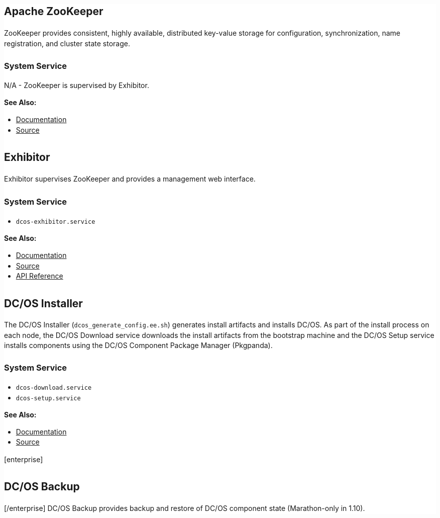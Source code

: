 <a name="apache-zookeeper"></a>
## Apache ZooKeeper

ZooKeeper provides consistent, highly available, distributed key-value storage for configuration, synchronization, name registration, and cluster state storage.

### System Service

N/A - ZooKeeper is supervised by Exhibitor.

**See Also:**

- [Documentation](https://zookeeper.apache.org/)
- [Source](https://github.com/apache/zookeeper)


<a name="exhibitor"></a>
## Exhibitor

Exhibitor supervises ZooKeeper and provides a management web interface.

### System Service

- `dcos-exhibitor.service`

**See Also:**

- [Documentation](https://github.com/soabase/exhibitor/wiki)
- [Source](https://github.com/dcos/exhibitor)
- [API Reference](https://github.com/soabase/exhibitor/wiki/REST-Introduction)


<a name="dcos-installer"></a>
## DC/OS Installer

The DC/OS Installer (`dcos_generate_config.ee.sh`) generates install artifacts and installs DC/OS. As part of the install process on each node, the DC/OS Download service downloads the install artifacts from the bootstrap machine and the DC/OS Setup service installs components using the DC/OS Component Package Manager (Pkgpanda).

### System Service

- `dcos-download.service`
- `dcos-setup.service`

**See Also:**


- [Documentation](/1.11/installing/)
- [Source](https://github.com/dcos/dcos)

[enterprise]
<a name="dcos-backup"></a>
## DC/OS Backup
[/enterprise]
DC/OS Backup provides backup and restore of DC/OS component state (Marathon-only in 1.10).
